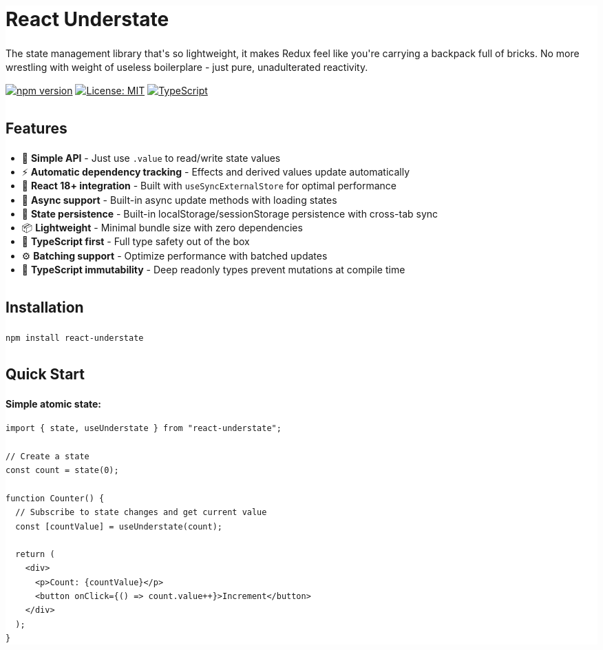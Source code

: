 # React Understate

The state management library that's so lightweight, it makes Redux feel like you're carrying a backpack full of bricks. No more wrestling with weight of useless boilerplare - just pure, unadulterated reactivity.

[![npm version](https://img.shields.io/npm/v/react-understate.svg)](https://www.npmjs.com/package/react-understate)
[![License: MIT](https://img.shields.io/badge/License-MIT-yellow.svg)](https://opensource.org/licenses/MIT)
[![TypeScript](https://img.shields.io/badge/%3C%2F%3E-TypeScript-%230074c1.svg)](http://www.typescriptlang.org/)

## Features

- 🎯 **Simple API** - Just use `.value` to read/write state values
- ⚡ **Automatic dependency tracking** - Effects and derived values update automatically
- 🔄 **React 18+ integration** - Built with `useSyncExternalStore` for optimal performance
- 🚀 **Async support** - Built-in async update methods with loading states
- 💾 **State persistence** - Built-in localStorage/sessionStorage persistence with cross-tab sync
- 📦 **Lightweight** - Minimal bundle size with zero dependencies
- 🎨 **TypeScript first** - Full type safety out of the box
- ⚙️ **Batching support** - Optimize performance with batched updates
- 🧊 **TypeScript immutability** - Deep readonly types prevent mutations at compile time

## Installation

```bash
npm install react-understate
```

## Quick Start

**Simple atomic state:**

```tsx
import { state, useUnderstate } from "react-understate";

// Create a state
const count = state(0);

function Counter() {
  // Subscribe to state changes and get current value
  const [countValue] = useUnderstate(count);

  return (
    <div>
      <p>Count: {countValue}</p>
      <button onClick={() => count.value++}>Increment</button>
    </div>
  );
}
```
